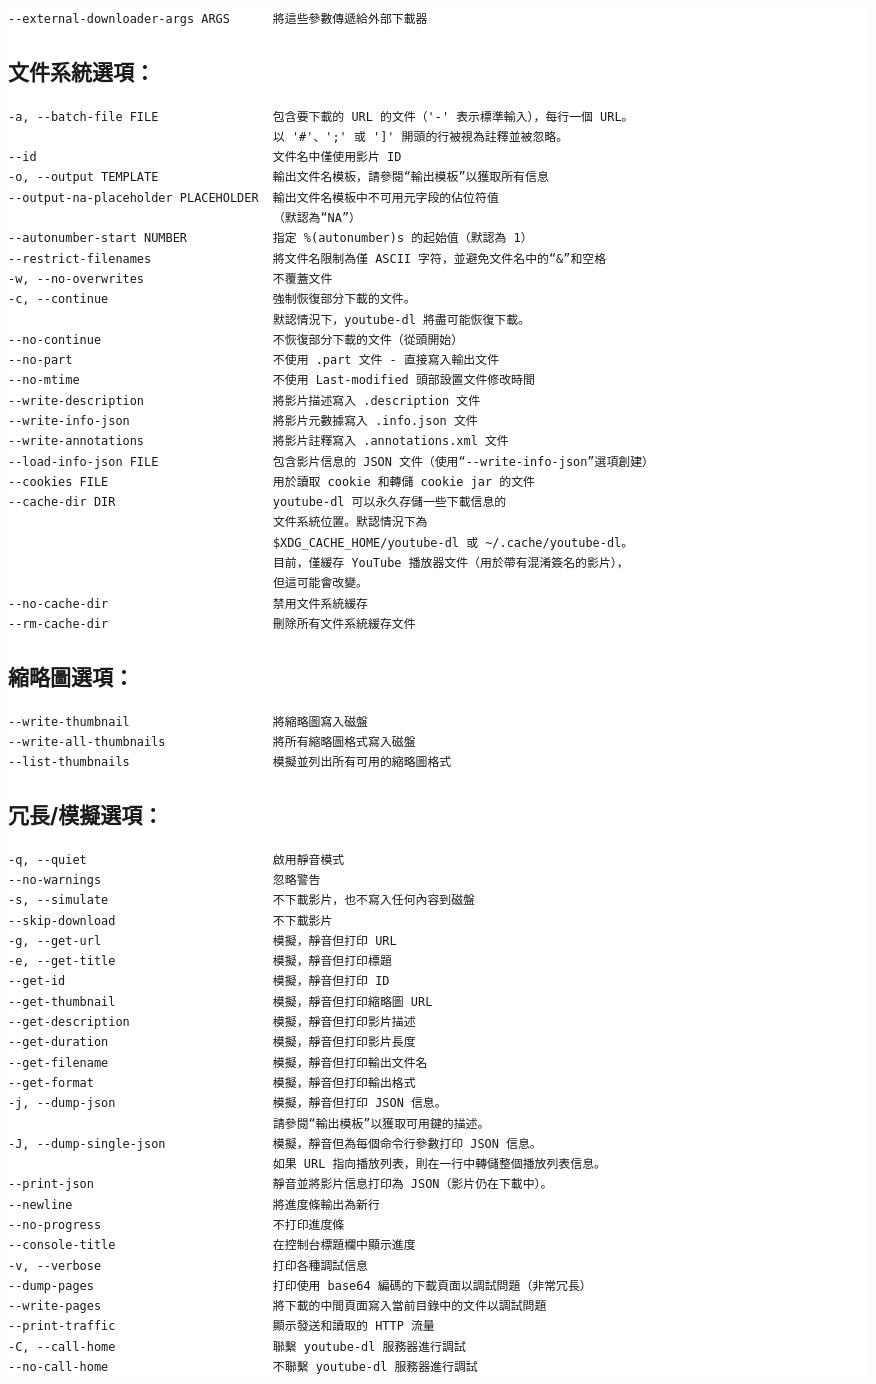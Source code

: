     --external-downloader-args ARGS      將這些參數傳遞給外部下載器

## 文件系統選項：
    -a, --batch-file FILE                包含要下載的 URL 的文件（'-' 表示標準輸入），每行一個 URL。
                                         以 '#'、';' 或 ']' 開頭的行被視為註釋並被忽略。
    --id                                 文件名中僅使用影片 ID
    -o, --output TEMPLATE                輸出文件名模板，請參閱“輸出模板”以獲取所有信息
    --output-na-placeholder PLACEHOLDER  輸出文件名模板中不可用元字段的佔位符值
                                         （默認為“NA”）
    --autonumber-start NUMBER            指定 %(autonumber)s 的起始值（默認為 1）
    --restrict-filenames                 將文件名限制為僅 ASCII 字符，並避免文件名中的“&”和空格
    -w, --no-overwrites                  不覆蓋文件
    -c, --continue                       強制恢復部分下載的文件。
                                         默認情況下，youtube-dl 將盡可能恢復下載。
    --no-continue                        不恢復部分下載的文件（從頭開始）
    --no-part                            不使用 .part 文件 - 直接寫入輸出文件
    --no-mtime                           不使用 Last-modified 頭部設置文件修改時間
    --write-description                  將影片描述寫入 .description 文件
    --write-info-json                    將影片元數據寫入 .info.json 文件
    --write-annotations                  將影片註釋寫入 .annotations.xml 文件
    --load-info-json FILE                包含影片信息的 JSON 文件（使用“--write-info-json”選項創建）
    --cookies FILE                       用於讀取 cookie 和轉儲 cookie jar 的文件
    --cache-dir DIR                      youtube-dl 可以永久存儲一些下載信息的
                                         文件系統位置。默認情況下為
                                         $XDG_CACHE_HOME/youtube-dl 或 ~/.cache/youtube-dl。
                                         目前，僅緩存 YouTube 播放器文件（用於帶有混淆簽名的影片），
                                         但這可能會改變。
    --no-cache-dir                       禁用文件系統緩存
    --rm-cache-dir                       刪除所有文件系統緩存文件

## 縮略圖選項：
    --write-thumbnail                    將縮略圖寫入磁盤
    --write-all-thumbnails               將所有縮略圖格式寫入磁盤
    --list-thumbnails                    模擬並列出所有可用的縮略圖格式

## 冗長/模擬選項：
    -q, --quiet                          啟用靜音模式
    --no-warnings                        忽略警告
    -s, --simulate                       不下載影片，也不寫入任何內容到磁盤
    --skip-download                      不下載影片
    -g, --get-url                        模擬，靜音但打印 URL
    -e, --get-title                      模擬，靜音但打印標題
    --get-id                             模擬，靜音但打印 ID
    --get-thumbnail                      模擬，靜音但打印縮略圖 URL
    --get-description                    模擬，靜音但打印影片描述
    --get-duration                       模擬，靜音但打印影片長度
    --get-filename                       模擬，靜音但打印輸出文件名
    --get-format                         模擬，靜音但打印輸出格式
    -j, --dump-json                      模擬，靜音但打印 JSON 信息。
                                         請參閱“輸出模板”以獲取可用鍵的描述。
    -J, --dump-single-json               模擬，靜音但為每個命令行參數打印 JSON 信息。
                                         如果 URL 指向播放列表，則在一行中轉儲整個播放列表信息。
    --print-json                         靜音並將影片信息打印為 JSON（影片仍在下載中）。
    --newline                            將進度條輸出為新行
    --no-progress                        不打印進度條
    --console-title                      在控制台標題欄中顯示進度
    -v, --verbose                        打印各種調試信息
    --dump-pages                         打印使用 base64 編碼的下載頁面以調試問題（非常冗長）
    --write-pages                        將下載的中間頁面寫入當前目錄中的文件以調試問題
    --print-traffic                      顯示發送和讀取的 HTTP 流量
    -C, --call-home                      聯繫 youtube-dl 服務器進行調試
    --no-call-home                       不聯繫 youtube-dl 服務器進行調試